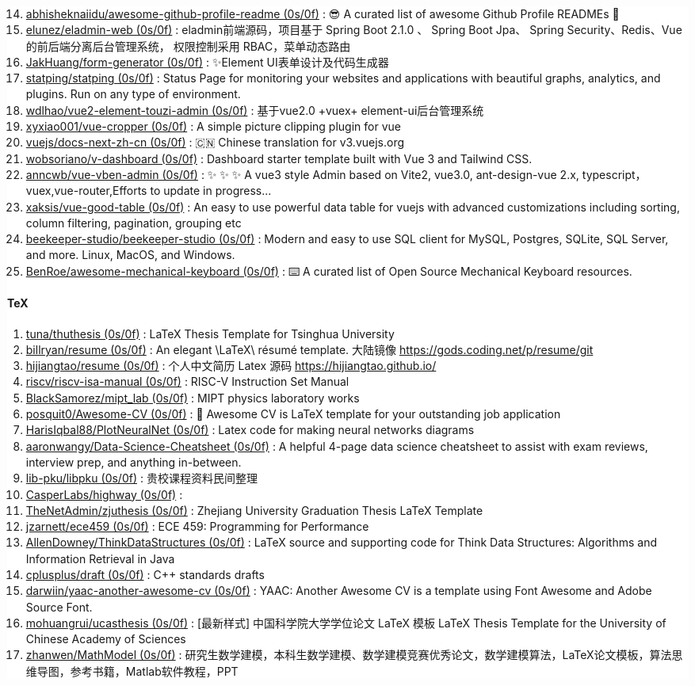 14. [abhisheknaiidu/awesome-github-profile-readme (0s/0f)](https://github.com/abhisheknaiidu/awesome-github-profile-readme) : 😎 A curated list of awesome Github Profile READMEs 📝
15. [elunez/eladmin-web (0s/0f)](https://github.com/elunez/eladmin-web) : eladmin前端源码，项目基于 Spring Boot 2.1.0 、 Spring Boot Jpa、 Spring Security、Redis、Vue的前后端分离后台管理系统， 权限控制采用 RBAC，菜单动态路由
16. [JakHuang/form-generator (0s/0f)](https://github.com/JakHuang/form-generator) : ✨Element UI表单设计及代码生成器
17. [statping/statping (0s/0f)](https://github.com/statping/statping) : Status Page for monitoring your websites and applications with beautiful graphs, analytics, and plugins. Run on any type of environment.
18. [wdlhao/vue2-element-touzi-admin (0s/0f)](https://github.com/wdlhao/vue2-element-touzi-admin) : 基于vue2.0 +vuex+ element-ui后台管理系统
19. [xyxiao001/vue-cropper (0s/0f)](https://github.com/xyxiao001/vue-cropper) : A simple picture clipping plugin for vue
20. [vuejs/docs-next-zh-cn (0s/0f)](https://github.com/vuejs/docs-next-zh-cn) : 🇨🇳 Chinese translation for v3.vuejs.org
21. [wobsoriano/v-dashboard (0s/0f)](https://github.com/wobsoriano/v-dashboard) : Dashboard starter template built with Vue 3 and Tailwind CSS.
22. [anncwb/vue-vben-admin (0s/0f)](https://github.com/anncwb/vue-vben-admin) : ✨ ✨ ✨ A vue3 style Admin based on Vite2, vue3.0, ant-design-vue 2.x, typescript，vuex,vue-router,Efforts to update in progress...
23. [xaksis/vue-good-table (0s/0f)](https://github.com/xaksis/vue-good-table) : An easy to use powerful data table for vuejs with advanced customizations including sorting, column filtering, pagination, grouping etc
24. [beekeeper-studio/beekeeper-studio (0s/0f)](https://github.com/beekeeper-studio/beekeeper-studio) : Modern and easy to use SQL client for MySQL, Postgres, SQLite, SQL Server, and more. Linux, MacOS, and Windows.
25. [BenRoe/awesome-mechanical-keyboard (0s/0f)](https://github.com/BenRoe/awesome-mechanical-keyboard) : ⌨️ A curated list of Open Source Mechanical Keyboard resources.

#### TeX
1. [tuna/thuthesis (0s/0f)](https://github.com/tuna/thuthesis) : LaTeX Thesis Template for Tsinghua University
2. [billryan/resume (0s/0f)](https://github.com/billryan/resume) : An elegant \LaTeX\ résumé template. 大陆镜像 https://gods.coding.net/p/resume/git
3. [hijiangtao/resume (0s/0f)](https://github.com/hijiangtao/resume) : 个人中文简历 Latex 源码 https://hijiangtao.github.io/
4. [riscv/riscv-isa-manual (0s/0f)](https://github.com/riscv/riscv-isa-manual) : RISC-V Instruction Set Manual
5. [BlackSamorez/mipt_lab (0s/0f)](https://github.com/BlackSamorez/mipt_lab) : MIPT physics laboratory works
6. [posquit0/Awesome-CV (0s/0f)](https://github.com/posquit0/Awesome-CV) : 📄 Awesome CV is LaTeX template for your outstanding job application
7. [HarisIqbal88/PlotNeuralNet (0s/0f)](https://github.com/HarisIqbal88/PlotNeuralNet) : Latex code for making neural networks diagrams
8. [aaronwangy/Data-Science-Cheatsheet (0s/0f)](https://github.com/aaronwangy/Data-Science-Cheatsheet) : A helpful 4-page data science cheatsheet to assist with exam reviews, interview prep, and anything in-between.
9. [lib-pku/libpku (0s/0f)](https://github.com/lib-pku/libpku) : 贵校课程资料民间整理
10. [CasperLabs/highway (0s/0f)](https://github.com/CasperLabs/highway) : 
11. [TheNetAdmin/zjuthesis (0s/0f)](https://github.com/TheNetAdmin/zjuthesis) : Zhejiang University Graduation Thesis LaTeX Template
12. [jzarnett/ece459 (0s/0f)](https://github.com/jzarnett/ece459) : ECE 459: Programming for Performance
13. [AllenDowney/ThinkDataStructures (0s/0f)](https://github.com/AllenDowney/ThinkDataStructures) : LaTeX source and supporting code for Think Data Structures: Algorithms and Information Retrieval in Java
14. [cplusplus/draft (0s/0f)](https://github.com/cplusplus/draft) : C++ standards drafts
15. [darwiin/yaac-another-awesome-cv (0s/0f)](https://github.com/darwiin/yaac-another-awesome-cv) : YAAC: Another Awesome CV is a template using Font Awesome and Adobe Source Font.
16. [mohuangrui/ucasthesis (0s/0f)](https://github.com/mohuangrui/ucasthesis) : [最新样式] 中国科学院大学学位论文 LaTeX 模板 LaTeX Thesis Template for the University of Chinese Academy of Sciences
17. [zhanwen/MathModel (0s/0f)](https://github.com/zhanwen/MathModel) : 研究生数学建模，本科生数学建模、数学建模竞赛优秀论文，数学建模算法，LaTeX论文模板，算法思维导图，参考书籍，Matlab软件教程，PPT
